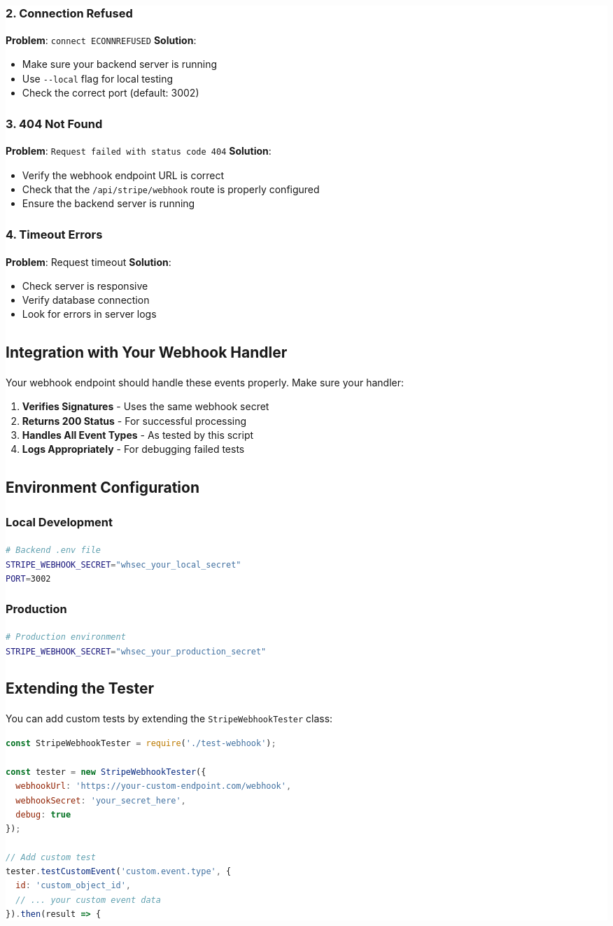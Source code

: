 ### 2. Connection Refused
**Problem**: `connect ECONNREFUSED`
**Solution**:
- Make sure your backend server is running
- Use `--local` flag for local testing
- Check the correct port (default: 3002)

### 3. 404 Not Found
**Problem**: `Request failed with status code 404`
**Solution**:
- Verify the webhook endpoint URL is correct
- Check that the `/api/stripe/webhook` route is properly configured
- Ensure the backend server is running

### 4. Timeout Errors
**Problem**: Request timeout
**Solution**:
- Check server is responsive
- Verify database connection
- Look for errors in server logs

## Integration with Your Webhook Handler

Your webhook endpoint should handle these events properly. Make sure your handler:

1. **Verifies Signatures** - Uses the same webhook secret
2. **Returns 200 Status** - For successful processing
3. **Handles All Event Types** - As tested by this script
4. **Logs Appropriately** - For debugging failed tests

## Environment Configuration

### Local Development
```bash
# Backend .env file
STRIPE_WEBHOOK_SECRET="whsec_your_local_secret"
PORT=3002
```

### Production
```bash
# Production environment
STRIPE_WEBHOOK_SECRET="whsec_your_production_secret"
```

## Extending the Tester

You can add custom tests by extending the `StripeWebhookTester` class:

```javascript
const StripeWebhookTester = require('./test-webhook');

const tester = new StripeWebhookTester({
  webhookUrl: 'https://your-custom-endpoint.com/webhook',
  webhookSecret: 'your_secret_here',
  debug: true
});

// Add custom test
tester.testCustomEvent('custom.event.type', {
  id: 'custom_object_id',
  // ... your custom event data
}).then(result => {
```